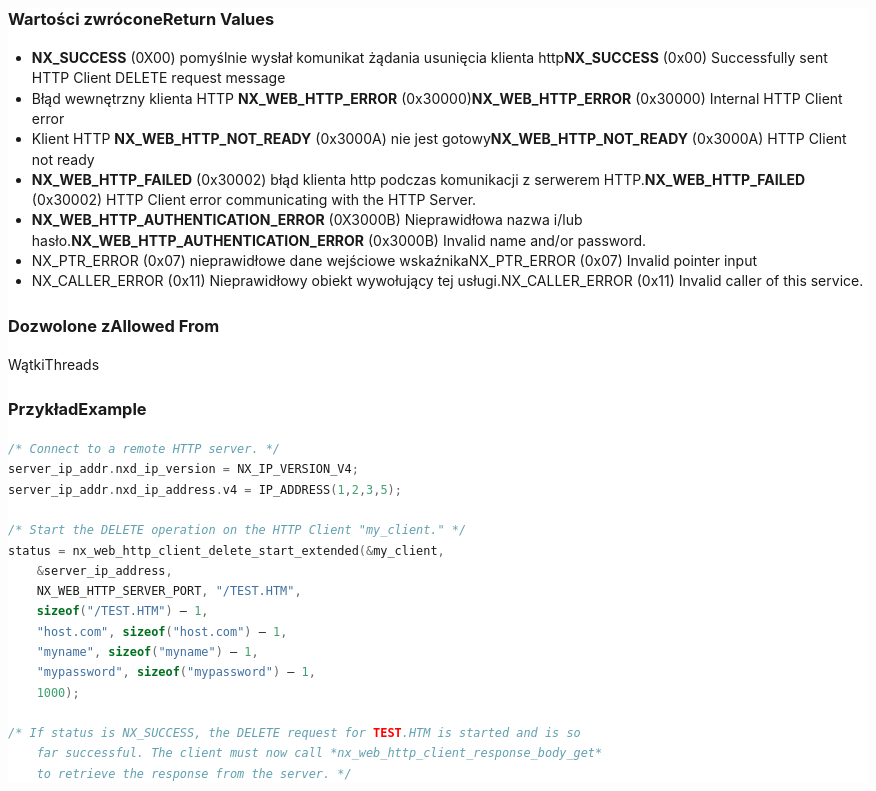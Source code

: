 ### <a name="return-values"></a><span data-ttu-id="a9ad4-235">Wartości zwrócone</span><span class="sxs-lookup"><span data-stu-id="a9ad4-235">Return Values</span></span>

- <span data-ttu-id="a9ad4-236">**NX_SUCCESS** (0X00) pomyślnie wysłał komunikat żądania usunięcia klienta http</span><span class="sxs-lookup"><span data-stu-id="a9ad4-236">**NX_SUCCESS** (0x00) Successfully sent HTTP Client DELETE request message</span></span>
- <span data-ttu-id="a9ad4-237">Błąd wewnętrzny klienta HTTP **NX_WEB_HTTP_ERROR** (0x30000)</span><span class="sxs-lookup"><span data-stu-id="a9ad4-237">**NX_WEB_HTTP_ERROR** (0x30000) Internal HTTP Client error</span></span>
- <span data-ttu-id="a9ad4-238">Klient HTTP **NX_WEB_HTTP_NOT_READY** (0x3000A) nie jest gotowy</span><span class="sxs-lookup"><span data-stu-id="a9ad4-238">**NX_WEB_HTTP_NOT_READY** (0x3000A) HTTP Client not ready</span></span>
- <span data-ttu-id="a9ad4-239">**NX_WEB_HTTP_FAILED** (0x30002) błąd klienta http podczas komunikacji z serwerem HTTP.</span><span class="sxs-lookup"><span data-stu-id="a9ad4-239">**NX_WEB_HTTP_FAILED** (0x30002) HTTP Client error communicating with the HTTP Server.</span></span>
- <span data-ttu-id="a9ad4-240">**NX_WEB_HTTP_AUTHENTICATION_ERROR** (0X3000B) Nieprawidłowa nazwa i/lub hasło.</span><span class="sxs-lookup"><span data-stu-id="a9ad4-240">**NX_WEB_HTTP_AUTHENTICATION_ERROR** (0x3000B) Invalid name and/or password.</span></span>
- <span data-ttu-id="a9ad4-241">NX_PTR_ERROR (0x07) nieprawidłowe dane wejściowe wskaźnika</span><span class="sxs-lookup"><span data-stu-id="a9ad4-241">NX_PTR_ERROR (0x07) Invalid pointer input</span></span>
- <span data-ttu-id="a9ad4-242">NX_CALLER_ERROR (0x11) Nieprawidłowy obiekt wywołujący tej usługi.</span><span class="sxs-lookup"><span data-stu-id="a9ad4-242">NX_CALLER_ERROR (0x11) Invalid caller of this service.</span></span>

### <a name="allowed-from"></a><span data-ttu-id="a9ad4-243">Dozwolone z</span><span class="sxs-lookup"><span data-stu-id="a9ad4-243">Allowed From</span></span>

<span data-ttu-id="a9ad4-244">Wątki</span><span class="sxs-lookup"><span data-stu-id="a9ad4-244">Threads</span></span>

### <a name="example"></a><span data-ttu-id="a9ad4-245">Przykład</span><span class="sxs-lookup"><span data-stu-id="a9ad4-245">Example</span></span>

```C
/* Connect to a remote HTTP server. */
server_ip_addr.nxd_ip_version = NX_IP_VERSION_V4;
server_ip_addr.nxd_ip_address.v4 = IP_ADDRESS(1,2,3,5);

/* Start the DELETE operation on the HTTP Client "my_client." */
status = nx_web_http_client_delete_start_extended(&my_client,
    &server_ip_address,
    NX_WEB_HTTP_SERVER_PORT, "/TEST.HTM",
    sizeof("/TEST.HTM") – 1,
    "host.com", sizeof("host.com") – 1,
    "myname", sizeof("myname") – 1,
    "mypassword", sizeof("mypassword") – 1,
    1000);

/* If status is NX_SUCCESS, the DELETE request for TEST.HTM is started and is so
    far successful. The client must now call *nx_web_http_client_response_body_get*
    to retrieve the response from the server. */
```

